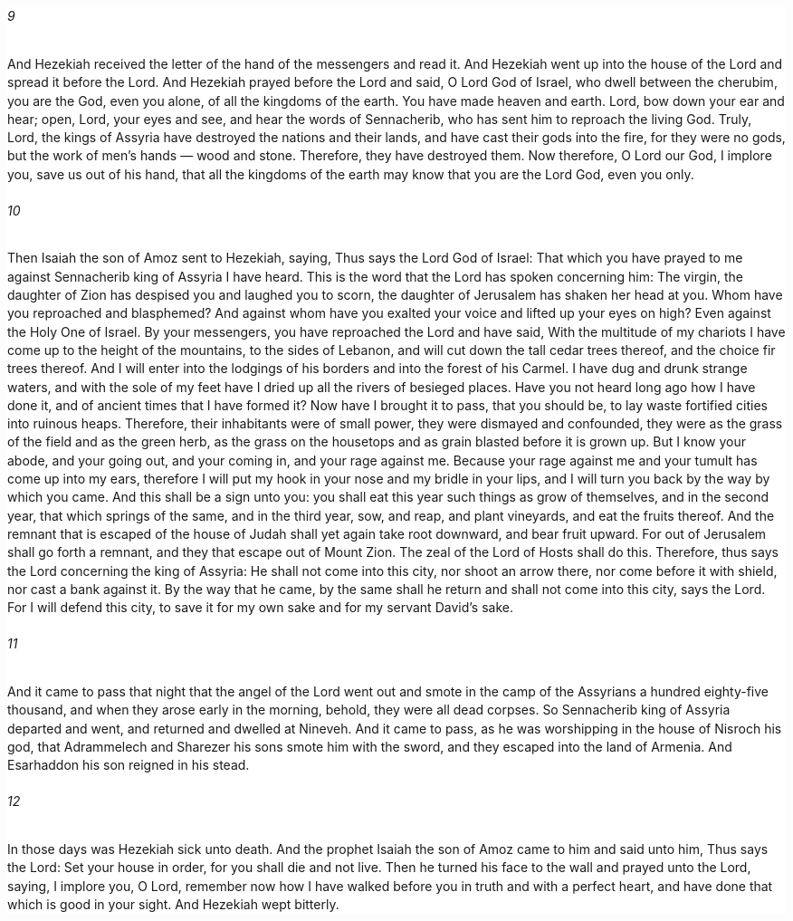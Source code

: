 ###### 9
And Hezekiah received the letter of the hand of the messengers and read it. And Hezekiah went up into the house of the Lord and spread it before the Lord. And Hezekiah prayed before the Lord and said, O Lord God of Israel, who dwell between the cherubim, you are the God, even you alone, of all the kingdoms of the earth. You have made heaven and earth. Lord, bow down your ear and hear; open, Lord, your eyes and see, and hear the words of Sennacherib, who has sent him to reproach the living God. Truly, Lord, the kings of Assyria have destroyed the nations and their lands, and have cast their gods into the fire, for they were no gods, but the work of men’s hands — wood and stone. Therefore, they have destroyed them. Now therefore, O Lord our God, I implore you, save us out of his hand, that all the kingdoms of the earth may know that you are the Lord God, even you only.

###### 10
Then Isaiah the son of Amoz sent to Hezekiah, saying, Thus says the Lord God of Israel: That which you have prayed to me against Sennacherib king of Assyria I have heard. This is the word that the Lord has spoken concerning him: The virgin, the daughter of Zion has despised you and laughed you to scorn, the daughter of Jerusalem has shaken her head at you. Whom have you reproached and blasphemed? And against whom have you exalted your voice and lifted up your eyes on high? Even against the Holy One of Israel. By your messengers, you have reproached the Lord and have said, With the multitude of my chariots I have come up to the height of the mountains, to the sides of Lebanon, and will cut down the tall cedar trees thereof, and the choice fir trees thereof. And I will enter into the lodgings of his borders and into the forest of his Carmel. I have dug and drunk strange waters, and with the sole of my feet have I dried up all the rivers of besieged places. Have you not heard long ago how I have done it, and of ancient times that I have formed it? Now have I brought it to pass, that you should be, to lay waste fortified cities into ruinous heaps. Therefore, their inhabitants were of small power, they were dismayed and confounded, they were as the grass of the field and as the green herb, as the grass on the housetops and as grain blasted before it is grown up. But I know your abode, and your going out, and your coming in, and your rage against me. Because your rage against me and your tumult has come up into my ears, therefore I will put my hook in your nose and my bridle in your lips, and I will turn you back by the way by which you came. And this shall be a sign unto you: you shall eat this year such things as grow of themselves, and in the second year, that which springs of the same, and in the third year, sow, and reap, and plant vineyards, and eat the fruits thereof. And the remnant that is escaped of the house of Judah shall yet again take root downward, and bear fruit upward. For out of Jerusalem shall go forth a remnant, and they that escape out of Mount Zion. The zeal of the Lord of Hosts shall do this. Therefore, thus says the Lord concerning the king of Assyria: He shall not come into this city, nor shoot an arrow there, nor come before it with shield, nor cast a bank against it. By the way that he came, by the same shall he return and shall not come into this city, says the Lord. For I will defend this city, to save it for my own sake and for my servant David’s sake.

###### 11
And it came to pass that night that the angel of the Lord went out and smote in the camp of the Assyrians a hundred eighty-five thousand, and when they arose early in the morning, behold, they were all dead corpses. So Sennacherib king of Assyria departed and went, and returned and dwelled at Nineveh. And it came to pass, as he was worshipping in the house of Nisroch his god, that Adrammelech and Sharezer his sons smote him with the sword, and they escaped into the land of Armenia. And Esarhaddon his son reigned in his stead.

###### 12
In those days was Hezekiah sick unto death. And the prophet Isaiah the son of Amoz came to him and said unto him, Thus says the Lord: Set your house in order, for you shall die and not live. Then he turned his face to the wall and prayed unto the Lord, saying, I implore you, O Lord, remember now how I have walked before you in truth and with a perfect heart, and have done that which is good in your sight. And Hezekiah wept bitterly.
